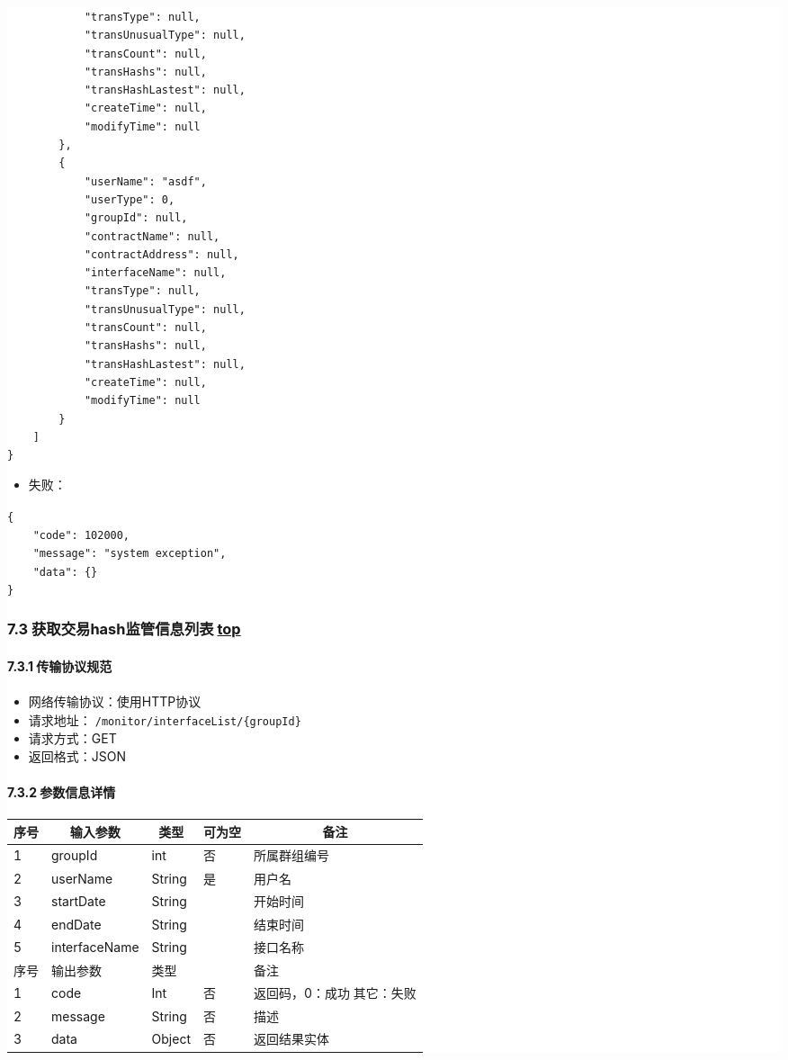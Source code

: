 ```
            "transType": null,
            "transUnusualType": null,
            "transCount": null,
            "transHashs": null,
            "transHashLastest": null,
            "createTime": null,
            "modifyTime": null
        },
        {
            "userName": "asdf",
            "userType": 0,
            "groupId": null,
            "contractName": null,
            "contractAddress": null,
            "interfaceName": null,
            "transType": null,
            "transUnusualType": null,
            "transCount": null,
            "transHashs": null,
            "transHashLastest": null,
            "createTime": null,
            "modifyTime": null
        }
    ]
}
```


* 失败：
```
{
    "code": 102000,
    "message": "system exception",
    "data": {}
}
```

### <span id="7.3">7.3 获取交易hash监管信息列表</span>  [top](#1)

#### 7.3.1 传输协议规范
* 网络传输协议：使用HTTP协议
* 请求地址： `/monitor/interfaceList/{groupId}`
* 请求方式：GET
* 返回格式：JSON

#### 7.3.2 参数信息详情

| 序号    | 输入参数      | 类型           | 可为空 | 备注                       |
|---------|---------------|----------------|--------|----------------------------|
| 1       | groupId     | int            | 否     | 所属群组编号               |
| 2       | userName      | String         | 是     | 用户名                     |
| 3       | startDate     | String         |        | 开始时间                   |
| 4       | endDate       | String         |        | 结束时间                   |
| 5       | interfaceName | String         |        | 接口名称                   |
| 序号    | 输出参数      | 类型           |        | 备注                       |
| 1       | code          | Int            | 否     | 返回码，0：成功 其它：失败 |
| 2       | message       | String         | 否     | 描述                       |
| 3       | data          | Object         | 否     | 返回结果实体               |